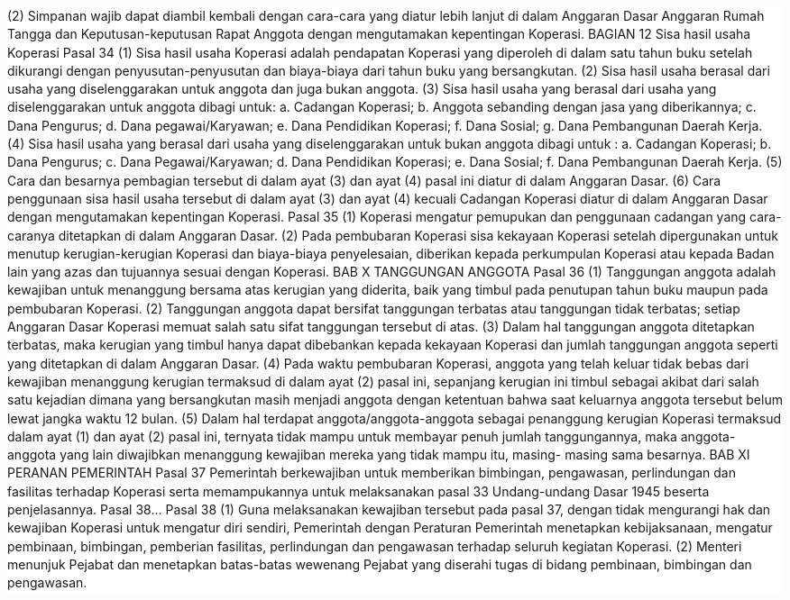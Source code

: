 (2) Simpanan wajib dapat diambil kembali dengan cara-cara yang diatur lebih lanjut di dalam Anggaran Dasar Anggaran Rumah Tangga dan Keputusan-keputusan Rapat Anggota dengan mengutamakan kepentingan Koperasi. BAGIAN 12 Sisa hasil usaha Koperasi
Pasal 34
(1) Sisa hasil usaha Koperasi adalah pendapatan Koperasi yang diperoleh di dalam satu tahun buku setelah dikurangi dengan penyusutan-penyusutan dan biaya-biaya dari tahun buku yang bersangkutan.
(2) Sisa hasil usaha berasal dari usaha yang diselenggarakan untuk anggota dan juga bukan anggota.
(3) Sisa hasil usaha yang berasal dari usaha yang diselenggarakan untuk anggota dibagi untuk:
a. Cadangan Koperasi;
b. Anggota sebanding dengan jasa yang diberikannya;
c. Dana Pengurus;
d. Dana pegawai/Karyawan;
e. Dana Pendidikan Koperasi;
f. Dana Sosial;
g. Dana Pembangunan Daerah Kerja.
(4) Sisa hasil usaha yang berasal dari usaha yang diselenggarakan untuk bukan anggota dibagi untuk :
a. Cadangan Koperasi;
b. Dana Pengurus;
c. Dana Pegawai/Karyawan;
d. Dana Pendidikan Koperasi;
e. Dana Sosial;
f. Dana Pembangunan Daerah Kerja.
(5) Cara dan besarnya pembagian tersebut di dalam ayat (3) dan ayat (4) pasal ini diatur di dalam Anggaran Dasar.
(6) Cara penggunaan sisa hasil usaha tersebut di dalam ayat (3) dan ayat (4) kecuali Cadangan Koperasi diatur di dalam Anggaran Dasar dengan mengutamakan kepentingan Koperasi.
Pasal 35
(1) Koperasi mengatur pemupukan dan penggunaan cadangan yang cara-caranya ditetapkan di dalam Anggaran Dasar.
(2) Pada pembubaran Koperasi sisa kekayaan Koperasi setelah dipergunakan untuk menutup kerugian-kerugian Koperasi dan biaya-biaya penyelesaian, diberikan kepada perkumpulan Koperasi atau kepada Badan lain yang azas dan tujuannya sesuai dengan Koperasi.
BAB X TANGGUNGAN ANGGOTA
Pasal 36
(1) Tanggungan anggota adalah kewajiban untuk menanggung bersama atas kerugian yang diderita, baik yang timbul pada penutupan tahun buku maupun pada pembubaran Koperasi.
(2) Tanggungan anggota dapat bersifat tanggungan terbatas atau tanggungan tidak terbatas; setiap Anggaran Dasar Koperasi memuat salah satu sifat tanggungan tersebut di atas.
(3) Dalam hal tanggungan anggota ditetapkan terbatas, maka kerugian yang timbul hanya dapat dibebankan kepada kekayaan Koperasi dan jumlah tanggungan anggota seperti yang ditetapkan di dalam Anggaran Dasar.
(4) Pada waktu pembubaran Koperasi, anggota yang telah keluar tidak bebas dari kewajiban menanggung kerugian termaksud di dalam ayat (2) pasal ini, sepanjang kerugian ini timbul sebagai akibat dari salah satu kejadian dimana yang bersangkutan masih menjadi anggota dengan ketentuan bahwa saat keluarnya anggota tersebut belum lewat jangka waktu 12 bulan.
(5) Dalam hal terdapat anggota/anggota-anggota sebagai penanggung kerugian Koperasi termaksud dalam ayat (1) dan ayat (2) pasal ini, ternyata tidak mampu untuk membayar penuh jumlah tanggungannya, maka anggota-anggota yang lain diwajibkan menanggung kewajiban mereka yang tidak mampu itu, masing- masing sama besarnya.
BAB XI PERANAN PEMERINTAH
Pasal 37
Pemerintah berkewajiban untuk memberikan bimbingan, pengawasan, perlindungan dan fasilitas terhadap Koperasi serta memampukannya untuk melaksanakan pasal 33 Undang-undang Dasar 1945 beserta penjelasannya. Pasal 38…
Pasal 38
(1) Guna melaksanakan kewajiban tersebut pada pasal 37, dengan tidak mengurangi hak dan kewajiban Koperasi untuk mengatur diri sendiri, Pemerintah dengan Peraturan Pemerintah menetapkan kebijaksanaan, mengatur pembinaan, bimbingan, pemberian fasilitas, perlindungan dan pengawasan terhadap seluruh kegiatan Koperasi.
(2) Menteri menunjuk Pejabat dan menetapkan batas-batas wewenang Pejabat yang diserahi tugas di bidang pembinaan, bimbingan dan pengawasan.